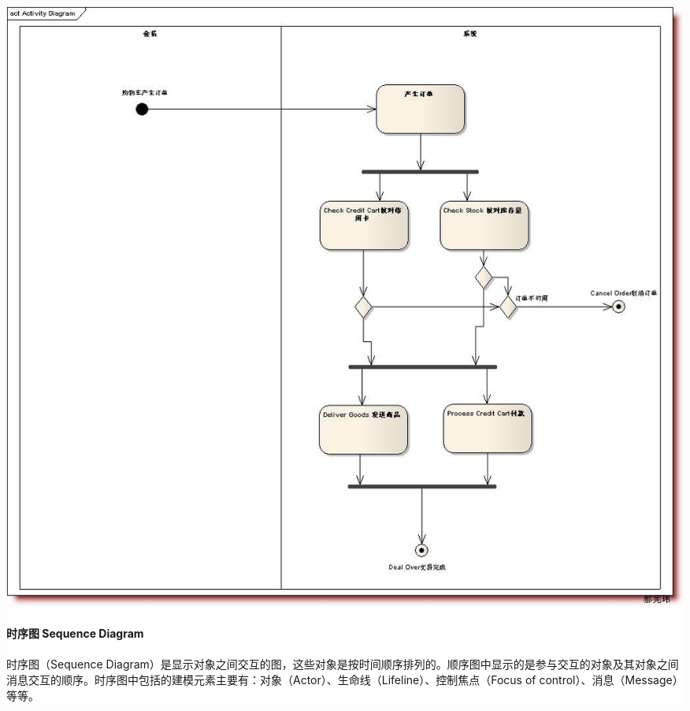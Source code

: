 ![alt ActivityDiagram](images/ActivityDiagram.jpg)

#### 时序图 Sequence Diagram
时序图（Sequence Diagram）是显示对象之间交互的图，这些对象是按时间顺序排列的。顺序图中显示的是参与交互的对象及其对象之间消息交互的顺序。时序图中包括的建模元素主要有：对象（Actor）、生命线（Lifeline）、控制焦点（Focus of control）、消息（Message）等等。